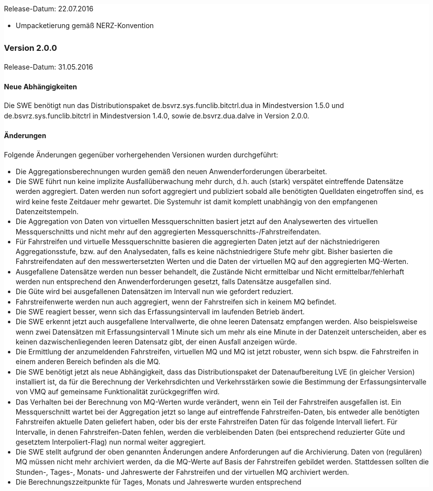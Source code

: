 Release-Datum: 22.07.2016

- Umpacketierung gemäß NERZ-Konvention
  
### Version 2.0.0

Release-Datum: 31.05.2016

#### Neue Abhängigkeiten

Die SWE benötigt nun das Distributionspaket de.bsvrz.sys.funclib.bitctrl.dua
in Mindestversion 1.5.0 und de.bsvrz.sys.funclib.bitctrl in Mindestversion 1.4.0,
sowie de.bsvrz.dua.dalve in Version 2.0.0.

#### Änderungen

Folgende Änderungen gegenüber vorhergehenden Versionen wurden durchgeführt:

- Die Aggregationsberechnungen wurden gemäß den neuen Anwenderforderungen
  überarbeitet.
- Die SWE führt nun keine implizite Ausfallüberwachung mehr durch, d.h. auch
  (stark) verspätet eintreffende Datensätze werden aggregiert. Daten werden nun
  sofort aggregiert und publiziert sobald alle benötigten Quelldaten eingetroffen sind,
  es wird keine feste Zeitdauer mehr gewartet. Die Systemuhr ist damit komplett
  unabhängig von den empfangenen Datenzeitstempeln.
- Die Aggregation von Daten von virtuellen Messquerschnitten basiert jetzt auf den
  Analysewerten des virtuellen Messquerschnitts und nicht mehr auf den aggregierten
  Messquerschnitts-/Fahrstreifendaten.
- Für Fahrstreifen und virtuelle Messquerschnitte basieren die aggregierten Daten
  jetzt auf der nächstniedrigeren Aggregationsstufe, bzw. auf den Analysedaten, falls
  es keine nächstniedrigere Stufe mehr gibt. Bisher basierten die Fahrstreifendaten
  auf den messwertersetzten Werten und die Daten der virtuellen MQ auf den aggregierten
  MQ-Werten.
- Ausgefallene Datensätze werden nun besser behandelt, die Zustände Nicht ermittelbar
  und Nicht ermittelbar/fehlerhaft werden nun entsprechend den Anwenderforderungen
  gesetzt, falls Datensätze ausgefallen sind.
- Die Güte wird bei ausgefallenen Datensätzen im Intervall nun wie gefordert reduziert.
- Fahrstreifenwerte werden nun auch aggregiert, wenn der Fahrstreifen sich in keinem
  MQ befindet.
- Die SWE reagiert besser, wenn sich das Erfassungsintervall im laufenden Betrieb
  ändert.
- Die SWE erkennt jetzt auch ausgefallene Intervallwerte, die ohne leeren Datensatz
  empfangen werden. Also beispielsweise wenn zwei Datensätzen mit Erfassungsintervall
  1 Minute sich um mehr als eine Minute in der Datenzeit unterscheiden, aber
  es keinen dazwischenliegenden leeren Datensatz gibt, der einen Ausfall anzeigen
  würde.
- Die Ermittlung der anzumeldenden Fahrstreifen, virtuellen MQ und MQ ist jetzt
  robuster, wenn sich bspw. die Fahrstreifen in einem anderen Bereich befinden als
  die MQ.
- Die SWE benötigt jetzt als neue Abhängigkeit, dass das Distributionspaket der
  Datenaufbereitung LVE (in gleicher Version) installiert ist, da für die Berechnung
  der Verkehrsdichten und Verkehrsstärken sowie die Bestimmung der Erfassungsintervalle
  von VMQ auf gemeinsame Funktionalität zurückgegriffen wird.
- Das Verhalten bei der Berechnung von MQ-Werten wurde verändert, wenn ein Teil
  der Fahrstreifen ausgefallen ist. Ein Messquerschnitt wartet bei der Aggregation
  jetzt so lange auf eintreffende Fahrstreifen-Daten, bis entweder alle benötigten
  Fahrstreifen aktuelle Daten geliefert haben, oder bis der erste Fahrstreifen Daten
  für das folgende Intervall liefert. Für Intervalle, in denen Fahrstreifen-Daten fehlen,
  werden die verbleibenden Daten (bei entsprechend reduzierter Güte und gesetztem
  Interpoliert-Flag) nun normal weiter aggregiert.
- Die SWE stellt aufgrund der oben genannten Änderungen andere Anforderungen
  auf die Archivierung. Daten von (regulären) MQ müssen nicht mehr archiviert
  werden, da die MQ-Werte auf Basis der Fahrstreifen gebildet werden. Stattdessen
  sollten die Stunden-, Tages-, Monats- und Jahreswerte der Fahrstreifen und der
  virtuellen MQ archiviert werden.
- Die Berechnungszzeitpunkte für Tages, Monats und Jahreswerte wurden entsprechend